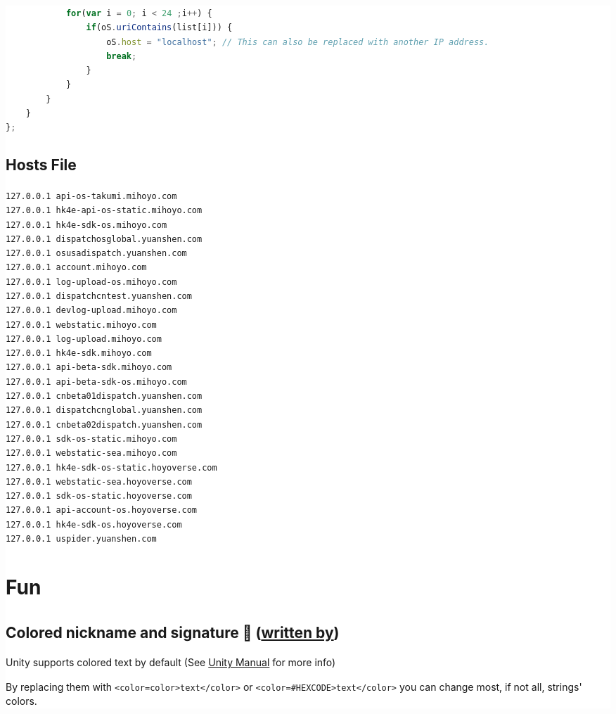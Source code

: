 ```js
            for(var i = 0; i < 24 ;i++) {
                if(oS.uriContains(list[i])) {
                    oS.host = "localhost"; // This can also be replaced with another IP address.
                    break;
                }
            }
        }
    }
};
```

## Hosts File
```
127.0.0.1 api-os-takumi.mihoyo.com
127.0.0.1 hk4e-api-os-static.mihoyo.com
127.0.0.1 hk4e-sdk-os.mihoyo.com
127.0.0.1 dispatchosglobal.yuanshen.com
127.0.0.1 osusadispatch.yuanshen.com
127.0.0.1 account.mihoyo.com
127.0.0.1 log-upload-os.mihoyo.com
127.0.0.1 dispatchcntest.yuanshen.com
127.0.0.1 devlog-upload.mihoyo.com
127.0.0.1 webstatic.mihoyo.com
127.0.0.1 log-upload.mihoyo.com
127.0.0.1 hk4e-sdk.mihoyo.com
127.0.0.1 api-beta-sdk.mihoyo.com
127.0.0.1 api-beta-sdk-os.mihoyo.com
127.0.0.1 cnbeta01dispatch.yuanshen.com
127.0.0.1 dispatchcnglobal.yuanshen.com
127.0.0.1 cnbeta02dispatch.yuanshen.com
127.0.0.1 sdk-os-static.mihoyo.com
127.0.0.1 webstatic-sea.mihoyo.com
127.0.0.1 hk4e-sdk-os-static.hoyoverse.com
127.0.0.1 webstatic-sea.hoyoverse.com
127.0.0.1 sdk-os-static.hoyoverse.com
127.0.0.1 api-account-os.hoyoverse.com
127.0.0.1 hk4e-sdk-os.hoyoverse.com
127.0.0.1 uspider.yuanshen.com
```

# Fun

## Colored nickname and signature :peacock: ([written by](https://github.com/actuallyeunha))
Unity supports colored text by default (See [Unity Manual](https://docs.unity3d.com/Packages/com.unity.ugui@1.0/manual/StyledText.html) for more info)

By replacing them with `<color=color>text</color>` or `<color=#HEXCODE>text</color>` you can change most, if not all, strings' colors.

